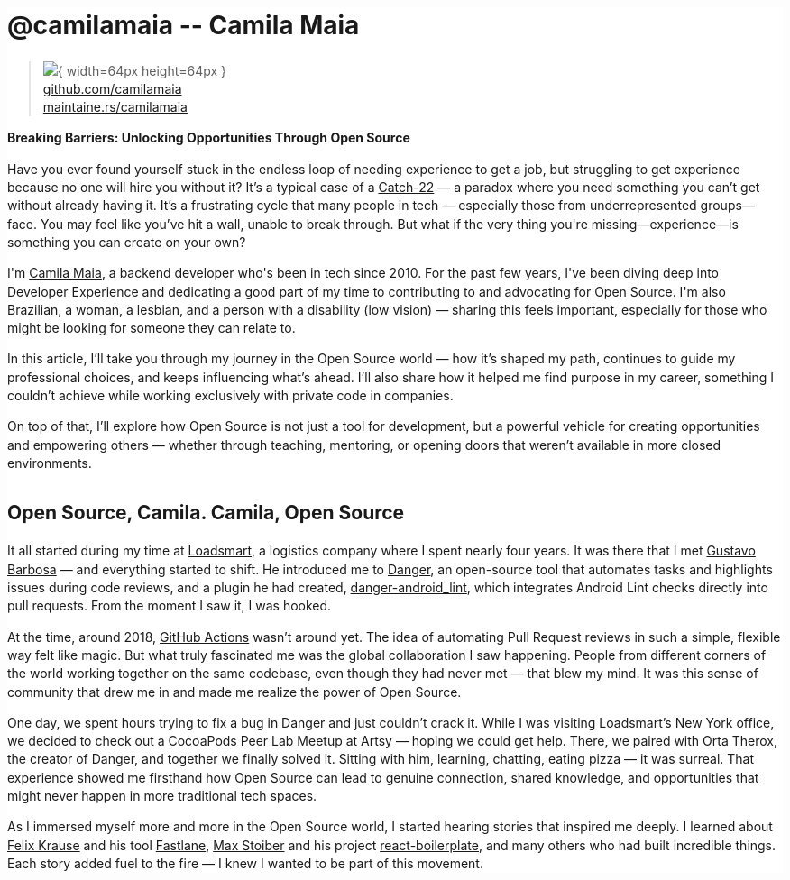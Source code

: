 # @camilamaia -- Camila Maia

> ![](https://github.com/camilamaia.png){ width=64px height=64px }  
> [github.com/camilamaia](https://github.com/camilamaia)  
> [maintaine.rs/camilamaia](https://maintaine.rs/camilamaia)

**Breaking Barriers: Unlocking Opportunities Through Open Source**

Have you ever found yourself stuck in the endless loop of needing experience to get a job, but struggling to get experience because no one will hire you without it? It’s a typical case of a [Catch-22][catch-22] — a paradox where you need something you can’t get without already having it. It’s a frustrating cycle that many people in tech — especially those from underrepresented groups—face. You may feel like you’ve hit a wall, unable to break through. But what if the very thing you're missing—experience—is something you can create on your own?

I'm [Camila Maia][camilamaia], a backend developer who's been in tech since 2010. For the past few years, I've been diving deep into Developer Experience and dedicating a good part of my time to contributing to and advocating for Open Source. I'm also Brazilian, a woman, a lesbian, and a person with a disability (low vision) — sharing this feels important, especially for those who might be looking for someone they can relate to.

In this article, I’ll take you through my journey in the Open Source world — how it’s shaped my path, continues to guide my professional choices, and keeps influencing what’s ahead. I’ll also share how it helped me find purpose in my career, something I couldn’t achieve while working exclusively with private code in companies.

On top of that, I’ll explore how Open Source is not just a tool for development, but a powerful vehicle for creating opportunities and empowering others — whether through teaching, mentoring, or opening doors that weren’t available in more closed environments.

## Open Source, Camila. Camila, Open Source

It all started during my time at [Loadsmart][loadsmart], a logistics company where I spent nearly four years. It was there that I met [Gustavo Barbosa][barbosa] — and everything started to shift. He introduced me to [Danger][danger], an open-source tool that automates tasks and highlights issues during code reviews, and a plugin he had created, [danger-android_lint][danger-android_lint], which integrates Android Lint checks directly into pull requests. From the moment I saw it, I was hooked.

At the time, around 2018, [GitHub Actions][github-actions] wasn’t around yet. The idea of automating Pull Request reviews in such a simple, flexible way felt like magic. But what truly fascinated me was the global collaboration I saw happening. People from different corners of the world working together on the same codebase, even though they had never met — that blew my mind. It was this sense of community that drew me in and made me realize the power of Open Source.

One day, we spent hours trying to fix a bug in Danger and just couldn’t crack it. While I was visiting Loadsmart’s New York office, we decided to check out a [CocoaPods Peer Lab Meetup][cocoapods-peer-lab-meetup] at [Artsy][artsy] — hoping we could get help. There, we paired with [Orta Therox][orta], the creator of Danger, and together we finally solved it. Sitting with him, learning, chatting, eating pizza — it was surreal. That experience showed me firsthand how Open Source can lead to genuine connection, shared knowledge, and opportunities that might never happen in more traditional tech spaces.

As I immersed myself more and more in the Open Source world, I started hearing stories that inspired me deeply. I learned about [Felix Krause][felix] and his tool [Fastlane][Fastlane], [Max Stoiber][max] and his project [react-boilerplate][react-boilerplate], and many others who had built incredible things. Each story added fuel to the fire — I knew I wanted to be part of this movement.


[artsy]: https://github.com/artsy
[barbosa]: https://github.com/barbosa
[brutils-python]: https://github.com/brazilian-utils/brutils-python
[camilamaia]: https://github.com/camilamaia
[catch-22]: https://en.wikipedia.org/wiki/Catch-22_(logic)
[cocoapods-peer-lab-meetup]: https://artsy.github.io/blog/2015/08/10/peer-lab/
[cumbuca-org]: https://github.com/cumbucadev
[cumbuca-site]: https://cumbuca.dev
[danger-android_lint]: https://github.com/loadsmart/danger-android_lint
[danger]: https://danger.systems/
[daniel]: https://github.com/danielcompton
[fastlane]: https://github.com/fastlane/fastlane
[felix]: https://github.com/KrauseFx
[git-e-github-para-humanos-repo]: https://github.com/cumbucadev/git-e-github.para-humanos.cumbuca.dev/
[git-e-github-para-humanos]: https://git-e-github.para-humanos.cumbuca.dev/
[github-actions]: https://github.com/features/actions
[github-sponsors]: https://github.com/sponsors
[hacktoberfest]: https://hacktoberfest.com/
[loadsmart]: https://loadsmart.com/
[maria]: https://github.com/antoniamaia
[max]: https://github.com/mxstbr
[new-relic]: https://newrelic.com/
[og]: https://github.com/omaciel
[orta]: https://github.com/orta
[prometheus]: https://prometheus.io/
[react-boilerplate]: https://github.com/react-boilerplate/react-boilerplate
[red-hat]: https://www.redhat.com/
[scanapi-site]: https://scanapi.dev
[scanapi]: https://github.com/scanapi/scanapi
[soundcloud-hacker-time-post]: https://developers.soundcloud.com/blog/stop-hacker-time
[soundcloud]: https://soundcloud.com/
[trade-republic]: https://traderepublic.com/
[^283]: https://github.com/cumbucadev/git-e-github-para-humanos
[^284]: https://github.com/cumbucadev/git-e-github-para-humanos